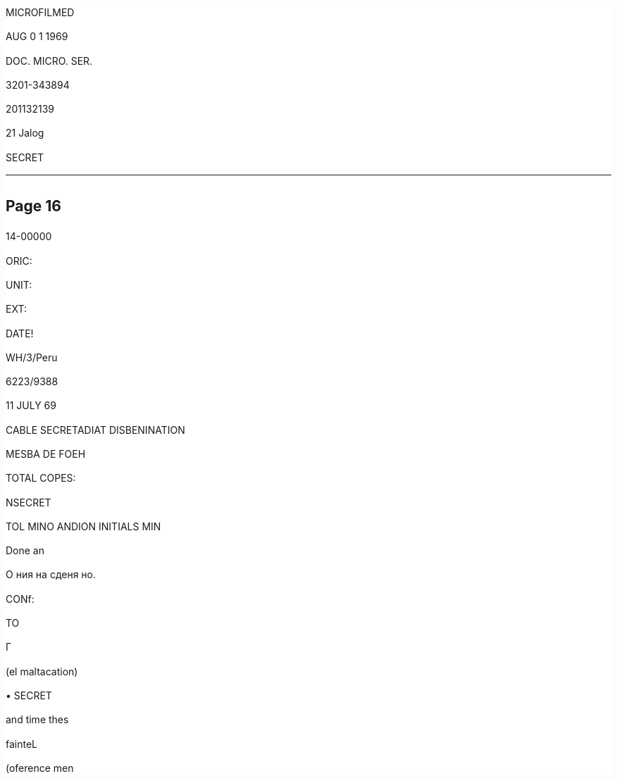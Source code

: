 MICROFILMED

AUG 0 1 1969

DOC. MICRO. SER.

3201-343894

201132139

21 Jalog

SECRET

---

## Page 16

14-00000

ORIC:

UNIT:

EXT:

DATE!

WH/3/Peru

6223/9388

11 JULY 69

CABLE SECRETADIAT DISBENINATION

MESBA DE FOEH

TOTAL COPES:

NSECRET

TOL MINO ANDION INITIALS MIN

Done an

О ния на сденя но.

CONf:

TO

Г

(el maltacation)

• SECRET

and time thes

fainteL

(oference men
